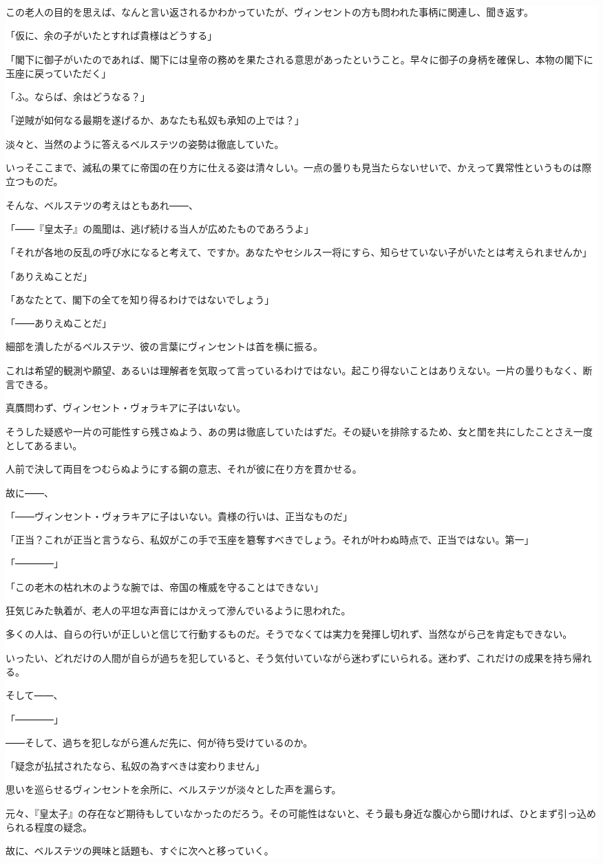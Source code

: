 この老人の目的を思えば、なんと言い返されるかわかっていたが、ヴィンセントの方も問われた事柄に関連し、聞き返す。

「仮に、余の子がいたとすれば貴様はどうする」

「閣下に御子がいたのであれば、閣下には皇帝の務めを果たされる意思があったということ。早々に御子の身柄を確保し、本物の閣下に玉座に戻っていただく」

「ふ。ならば、余はどうなる？」

「逆賊が如何なる最期を遂げるか、あなたも私奴も承知の上では？」

淡々と、当然のように答えるベルステツの姿勢は徹底していた。

いっそここまで、滅私の果てに帝国の在り方に仕える姿は清々しい。一点の曇りも見当たらないせいで、かえって異常性というものは際立つものだ。

そんな、ベルステツの考えはともあれ――、

「――『皇太子』の風聞は、逃げ続ける当人が広めたものであろうよ」

「それが各地の反乱の呼び水になると考えて、ですか。あなたやセシルス一将にすら、知らせていない子がいたとは考えられませんか」

「ありえぬことだ」

「あなたとて、閣下の全てを知り得るわけではないでしょう」

「――ありえぬことだ」

細部を潰したがるベルステツ、彼の言葉にヴィンセントは首を横に振る。

これは希望的観測や願望、あるいは理解者を気取って言っているわけではない。起こり得ないことはありえない。一片の曇りもなく、断言できる。

真贋問わず、ヴィンセント・ヴォラキアに子はいない。

そうした疑惑や一片の可能性すら残さぬよう、あの男は徹底していたはずだ。その疑いを排除するため、女と閨を共にしたことさえ一度としてあるまい。

人前で決して両目をつむらぬようにする鋼の意志、それが彼に在り方を貫かせる。

故に――、

「――ヴィンセント・ヴォラキアに子はいない。貴様の行いは、正当なものだ」

「正当？これが正当と言うなら、私奴がこの手で玉座を簒奪すべきでしょう。それが叶わぬ時点で、正当ではない。第一」

「――――」

「この老木の枯れ木のような腕では、帝国の権威を守ることはできない」

狂気じみた執着が、老人の平坦な声音にはかえって滲んでいるように思われた。

多くの人は、自らの行いが正しいと信じて行動するものだ。そうでなくては実力を発揮し切れず、当然ながら己を肯定もできない。

いったい、どれだけの人間が自らが過ちを犯していると、そう気付いていながら迷わずにいられる。迷わず、これだけの成果を持ち帰れる。

そして――、

「――――」

――そして、過ちを犯しながら進んだ先に、何が待ち受けているのか。

「疑念が払拭されたなら、私奴の為すべきは変わりません」

思いを巡らせるヴィンセントを余所に、ベルステツが淡々とした声を漏らす。

元々、『皇太子』の存在など期待もしていなかったのだろう。その可能性はないと、そう最も身近な腹心から聞ければ、ひとまず引っ込められる程度の疑念。

故に、ベルステツの興味と話題も、すぐに次へと移っていく。
